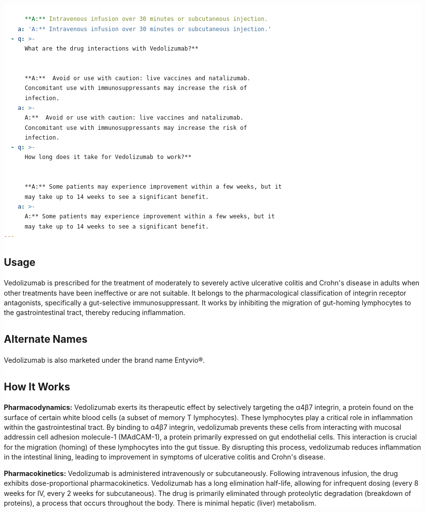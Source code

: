 ```yaml

      **A:** Intravenous infusion over 30 minutes or subcutaneous injection.
    a: 'A:** Intravenous infusion over 30 minutes or subcutaneous injection.'
  - q: >-
      What are the drug interactions with Vedolizumab?**


      **A:**  Avoid or use with caution: live vaccines and natalizumab.
      Concomitant use with immunosuppressants may increase the risk of
      infection.
    a: >-
      A:**  Avoid or use with caution: live vaccines and natalizumab.
      Concomitant use with immunosuppressants may increase the risk of
      infection.
  - q: >-
      How long does it take for Vedolizumab to work?**


      **A:** Some patients may experience improvement within a few weeks, but it
      may take up to 14 weeks to see a significant benefit.
    a: >-
      A:** Some patients may experience improvement within a few weeks, but it
      may take up to 14 weeks to see a significant benefit.
---
```

## **Usage**

Vedolizumab is prescribed for the treatment of moderately to severely active ulcerative colitis and Crohn's disease in adults when other treatments have been ineffective or are not suitable. It belongs to the pharmacological classification of integrin receptor antagonists, specifically a gut-selective immunosuppressant.  It works by inhibiting the migration of gut-homing lymphocytes to the gastrointestinal tract, thereby reducing inflammation.

## **Alternate Names**

Vedolizumab is also marketed under the brand name Entyvio®.

## **How It Works**

**Pharmacodynamics:** Vedolizumab exerts its therapeutic effect by selectively targeting the α4β7 integrin, a protein found on the surface of certain white blood cells (a subset of memory T lymphocytes).  These lymphocytes play a critical role in inflammation within the gastrointestinal tract.  By binding to α4β7 integrin, vedolizumab prevents these cells from interacting with mucosal addressin cell adhesion molecule-1 (MAdCAM-1), a protein primarily expressed on gut endothelial cells. This interaction is crucial for the migration (homing) of these lymphocytes into the gut tissue. By disrupting this process, vedolizumab reduces inflammation in the intestinal lining, leading to improvement in symptoms of ulcerative colitis and Crohn's disease.

**Pharmacokinetics:**  Vedolizumab is administered intravenously or subcutaneously.  Following intravenous infusion, the drug exhibits dose-proportional pharmacokinetics.  Vedolizumab has a long elimination half-life, allowing for infrequent dosing (every 8 weeks for IV, every 2 weeks for subcutaneous).  The drug is primarily eliminated through proteolytic degradation (breakdown of proteins), a process that occurs throughout the body. There is minimal hepatic (liver) metabolism.
